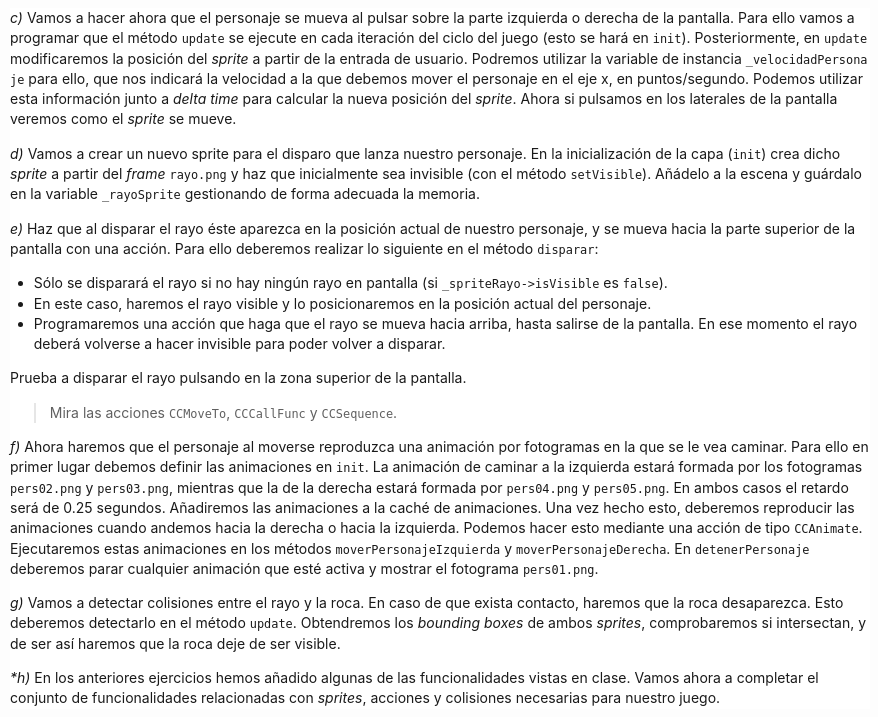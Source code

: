 
_c)_ Vamos a hacer ahora que el personaje se mueva al pulsar sobre la parte izquierda
o derecha de la pantalla. Para ello vamos a programar que el método `update` se ejecute
en cada iteración del ciclo del juego (esto se hará en `init`). Posteriormente, en 
`update` modificaremos la posición del _sprite_ a partir de la entrada de usuario. 
Podremos utilizar la variable de instancia `_velocidadPersonaje` para ello, que
nos indicará la velocidad a la que debemos mover el personaje en el eje x, en puntos/segundo.
Podemos utilizar esta información junto a _delta time_ para calcular la nueva posición del
_sprite_. Ahora si pulsamos en los laterales de la pantalla veremos como el _sprite_
se mueve.

_d)_ Vamos a crear un nuevo sprite para el disparo que lanza nuestro personaje. En la inicialización
de la capa (`init`) crea dicho _sprite_ a partir del _frame_ `rayo.png` y haz que
inicialmente sea invisible (con el método `setVisible`). Añádelo a la escena y 
guárdalo en la variable `_rayoSprite` gestionando de forma adecuada la memoria.

_e)_ Haz que al disparar el rayo éste aparezca en la posición actual de nuestro personaje, y 
se mueva hacia la parte superior de la pantalla con una acción. Para ello deberemos realizar lo siguiente
en el método `disparar`:


* Sólo se disparará el rayo si no hay ningún rayo en pantalla (si `_spriteRayo->isVisible` es `false`).
* En este caso, haremos el rayo visible y lo posicionaremos en la posición actual del personaje.
* Programaremos una acción que haga que el rayo se mueva hacia arriba, hasta salirse de la pantalla. En ese
momento el rayo deberá volverse a hacer invisible para poder volver a disparar.


Prueba a disparar el rayo pulsando en la zona superior de la pantalla.

> Mira las acciones `CCMoveTo`, `CCCallFunc` y `CCSequence`.


_f)_ Ahora haremos que el personaje al moverse reproduzca una animación por fotogramas en la que
se le vea caminar. Para ello en primer lugar debemos definir las animaciones en `init`.
La animación de caminar a la izquierda estará formada por los fotogramas `pers02.png` y
`pers03.png`, mientras que la de la derecha estará formada por `pers04.png` y
`pers05.png`. En ambos casos el retardo será de 0.25 segundos. Añadiremos las animaciones a la 
caché de animaciones. Una vez hecho esto, deberemos reproducir las animaciones cuando andemos hacia 
la derecha o hacia la izquierda. Podemos hacer esto mediante una acción de tipo `CCAnimate`.
Ejecutaremos estas animaciones en los métodos `moverPersonajeIzquierda` y `moverPersonajeDerecha`.
En `detenerPersonaje` deberemos parar cualquier animación que esté activa y mostrar el
fotograma `pers01.png`.



_g)_ Vamos a detectar colisiones entre el rayo y la roca. En caso de que exista
contacto, haremos que la roca desaparezca. Esto deberemos detectarlo en el método `update`.
Obtendremos los _bounding boxes_ de ambos _sprites_, comprobaremos si intersectan, y de ser así
haremos que la roca deje de ser visible.


_*h)_ En los anteriores ejercicios hemos añadido algunas de las funcionalidades vistas en clase. Vamos ahora
a completar el conjunto de funcionalidades relacionadas con _sprites_, acciones y colisiones
necesarias para nuestro juego. 
